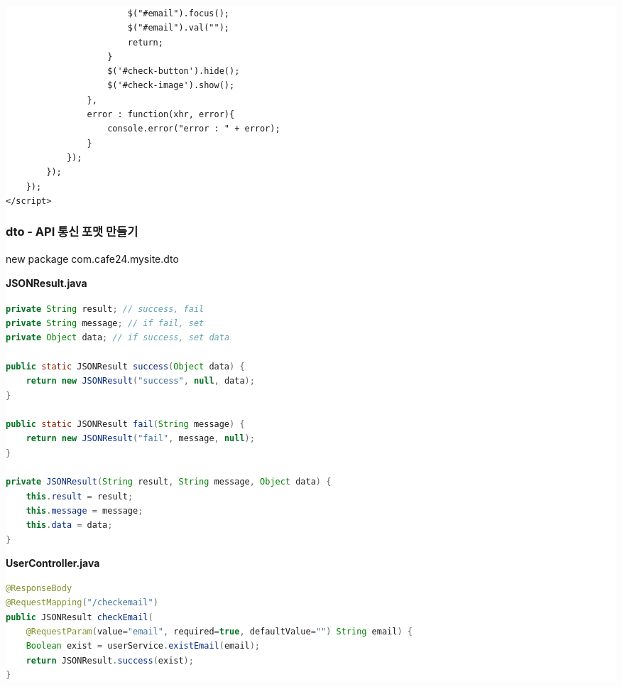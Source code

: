 ```jsp
						$("#email").focus();
						$("#email").val("");
						return;
					} 
					$('#check-button').hide();
					$('#check-image').show();
				},
				error : function(xhr, error){
					console.error("error : " + error);
				}
			});
		});
	});
</script>
```



### dto - API 통신 포맷 만들기

new package com.cafe24.mysite.dto 

**JSONResult.java**

```java
private String result; // success, fail
private String message; // if fail, set
private Object data; // if success, set data

public static JSONResult success(Object data) {
    return new JSONResult("success", null, data);
}

public static JSONResult fail(String message) {
    return new JSONResult("fail", message, null);
}

private JSONResult(String result, String message, Object data) {
    this.result = result;
    this.message = message;
    this.data = data;
}
```

**UserController.java**

```java
@ResponseBody
@RequestMapping("/checkemail")
public JSONResult checkEmail(
    @RequestParam(value="email", required=true, defaultValue="") String email) {
    Boolean exist = userService.existEmail(email);
    return JSONResult.success(exist);
}
```
